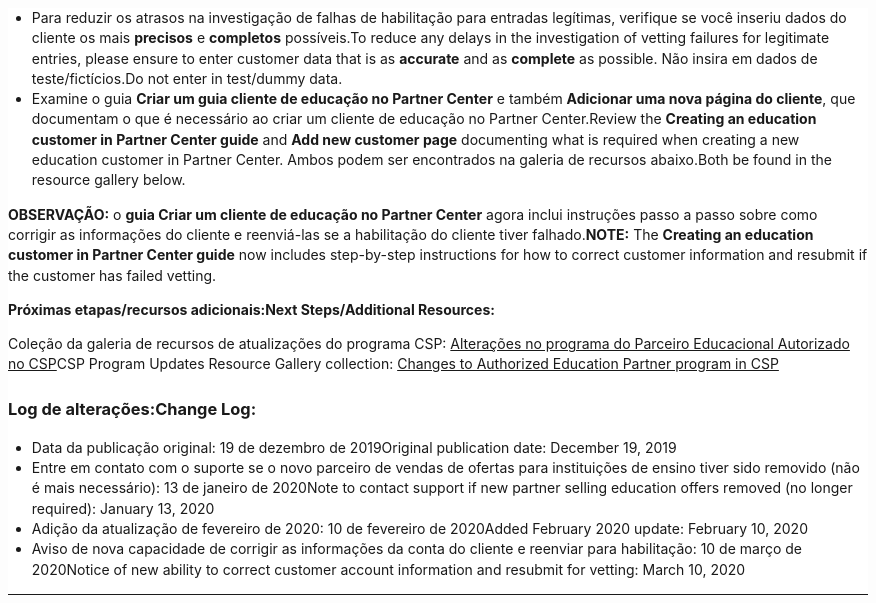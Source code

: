 - <span data-ttu-id="65b7b-234">Para reduzir os atrasos na investigação de falhas de habilitação para entradas legítimas, verifique se você inseriu dados do cliente os mais **precisos** e **completos** possíveis.</span><span class="sxs-lookup"><span data-stu-id="65b7b-234">To reduce any delays in the investigation of vetting failures for legitimate entries, please ensure to enter customer data that is as **accurate** and as **complete** as possible.</span></span> <span data-ttu-id="65b7b-235">Não insira em dados de teste/fictícios.</span><span class="sxs-lookup"><span data-stu-id="65b7b-235">Do not enter in test/dummy data.</span></span>
- <span data-ttu-id="65b7b-236">Examine o guia **Criar um guia cliente de educação no Partner Center** e também **Adicionar uma nova página do cliente**, que documentam o que é necessário ao criar um cliente de educação no Partner Center.</span><span class="sxs-lookup"><span data-stu-id="65b7b-236">Review the **Creating an education customer in Partner Center guide** and **Add new customer page** documenting what is required when creating a new education customer in Partner Center.</span></span> <span data-ttu-id="65b7b-237">Ambos podem ser encontrados na galeria de recursos abaixo.</span><span class="sxs-lookup"><span data-stu-id="65b7b-237">Both be found in the resource gallery below.</span></span>

<span data-ttu-id="65b7b-238">**OBSERVAÇÃO:** o **guia Criar um cliente de educação no Partner Center** agora inclui instruções passo a passo sobre como corrigir as informações do cliente e reenviá-las se a habilitação do cliente tiver falhado.</span><span class="sxs-lookup"><span data-stu-id="65b7b-238">**NOTE:** The **Creating an education customer in Partner Center guide** now includes step-by-step instructions for how to correct customer information and resubmit if the customer has failed vetting.</span></span>

<span data-ttu-id="65b7b-239">**Próximas etapas/recursos adicionais:**</span><span class="sxs-lookup"><span data-stu-id="65b7b-239">**Next Steps/Additional Resources:**</span></span>

<span data-ttu-id="65b7b-240">Coleção da galeria de recursos de atualizações do programa CSP: [Alterações no programa do Parceiro Educacional Autorizado no CSP](https://partner.microsoft.com/resources/collection/csp-aer-partner-qualification-retirement#/)</span><span class="sxs-lookup"><span data-stu-id="65b7b-240">CSP Program Updates Resource Gallery collection: [Changes to Authorized Education Partner program in CSP](https://partner.microsoft.com/resources/collection/csp-aer-partner-qualification-retirement#/)</span></span>

### <a name="change-log"></a><span data-ttu-id="65b7b-241">Log de alterações:</span><span class="sxs-lookup"><span data-stu-id="65b7b-241">Change Log:</span></span>

- <span data-ttu-id="65b7b-242">Data da publicação original: 19 de dezembro de 2019</span><span class="sxs-lookup"><span data-stu-id="65b7b-242">Original publication date: December 19, 2019</span></span>
- <span data-ttu-id="65b7b-243">Entre em contato com o suporte se o novo parceiro de vendas de ofertas para instituições de ensino tiver sido removido (não é mais necessário): 13 de janeiro de 2020</span><span class="sxs-lookup"><span data-stu-id="65b7b-243">Note to contact support if new partner selling education offers removed (no longer required): January 13, 2020</span></span>
- <span data-ttu-id="65b7b-244">Adição da atualização de fevereiro de 2020: 10 de fevereiro de 2020</span><span class="sxs-lookup"><span data-stu-id="65b7b-244">Added February 2020 update: February 10, 2020</span></span>
- <span data-ttu-id="65b7b-245">Aviso de nova capacidade de corrigir as informações da conta do cliente e reenviar para habilitação: 10 de março de 2020</span><span class="sxs-lookup"><span data-stu-id="65b7b-245">Notice of new ability to correct customer account information and resubmit for vetting: March 10, 2020</span></span>

_________________
